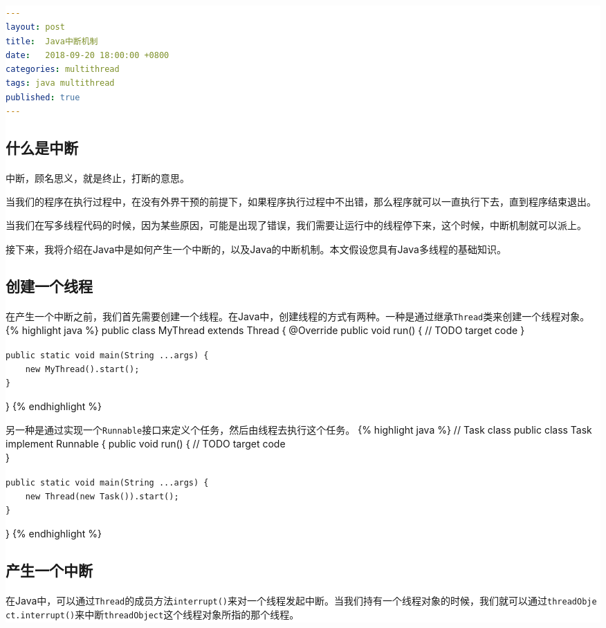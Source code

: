 ```yaml
---
layout: post
title:  Java中断机制
date:   2018-09-20 18:00:00 +0800
categories: multithread
tags: java multithread
published: true
---
```


## 什么是中断
中断，顾名思义，就是终止，打断的意思。

当我们的程序在执行过程中，在没有外界干预的前提下，如果程序执行过程中不出错，那么程序就可以一直执行下去，直到程序结束退出。

当我们在写多线程代码的时候，因为某些原因，可能是出现了错误，我们需要让运行中的线程停下来，这个时候，中断机制就可以派上。

接下来，我将介绍在Java中是如何产生一个中断的，以及Java的中断机制。本文假设您具有Java多线程的基础知识。

## 创建一个线程	
在产生一个中断之前，我们首先需要创建一个线程。在Java中，创建线程的方式有两种。一种是通过继承`Thread`类来创建一个线程对象。
{% highlight java %}
public class MyThread extends Thread {
    @Override
    public void run() {
        // TODO target code
    }
    
    public static void main(String ...args) {
        new MyThread().start();
    }
}
{% endhighlight %}

另一种是通过实现一个`Runnable`接口来定义个任务，然后由线程去执行这个任务。
{% highlight java %}
// Task class
public class Task implement Runnable {
    public void run() {
    	// TODO target code        
    }
    
    public static void main(String ...args) {
        new Thread(new Task()).start();
    }
}
{% endhighlight %}

## 产生一个中断
在Java中，可以通过`Thread`的成员方法`interrupt()`来对一个线程发起中断。当我们持有一个线程对象的时候，我们就可以通过`threadObject.interrupt()`来中断`threadObject`这个线程对象所指的那个线程。
